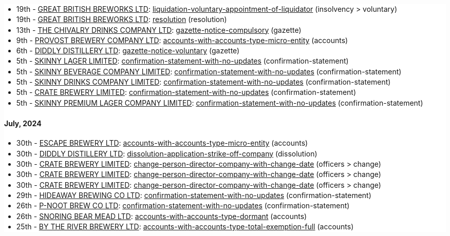 - 19th - [GREAT BRITISH BREWORKS LTD](https://find-and-update.company-information.service.gov.uk/company/10443894): [liquidation-voluntary-appointment-of-liquidator](https://find-and-update.company-information.service.gov.uk/company/09611653/filing-history/MzQzMTk3Mjg5OWFkaXF6a2N4) (insolvency > voluntary)
- 19th - [GREAT BRITISH BREWORKS LTD](https://find-and-update.company-information.service.gov.uk/company/10443894): [resolution](https://find-and-update.company-information.service.gov.uk/company/09611653/filing-history/WUQ5RTlNU0lhZGlxemtjeA) (resolution)
- 13th - [THE CHIVALRY DRINKS COMPANY LTD](https://find-and-update.company-information.service.gov.uk/company/14889519): [gazette-notice-compulsory](https://find-and-update.company-information.service.gov.uk/company/09611653/filing-history/MzQzMDgyNzYxOGFkaXF6a2N4) (gazette)
- 9th - [PROVOST BREWERY COMPANY LTD](https://find-and-update.company-information.service.gov.uk/company/15143610): [accounts-with-accounts-type-micro-entity](https://find-and-update.company-information.service.gov.uk/company/09611653/filing-history/MzQzMTc1MTY5OGFkaXF6a2N4) (accounts)
- 6th - [DIDDLY DISTILLERY LTD](https://find-and-update.company-information.service.gov.uk/company/14175052): [gazette-notice-voluntary](https://find-and-update.company-information.service.gov.uk/company/09611653/filing-history/MzQzMDU2MjY2MGFkaXF6a2N4) (gazette)
- 5th - [SKINNY LAGER LIMITED](https://find-and-update.company-information.service.gov.uk/company/12760691): [confirmation-statement-with-no-updates](https://find-and-update.company-information.service.gov.uk/company/09611653/filing-history/MzQzMTEyOTEyNGFkaXF6a2N4) (confirmation-statement)
- 5th - [SKINNY BEVERAGE COMPANY LIMITED](https://find-and-update.company-information.service.gov.uk/company/12760994): [confirmation-statement-with-no-updates](https://find-and-update.company-information.service.gov.uk/company/09611653/filing-history/MzQzMTEyODg4NGFkaXF6a2N4) (confirmation-statement)
- 5th - [SKINNY DRINKS COMPANY LIMITED](https://find-and-update.company-information.service.gov.uk/company/12761033): [confirmation-statement-with-no-updates](https://find-and-update.company-information.service.gov.uk/company/09611653/filing-history/MzQzMTEyODkyN2FkaXF6a2N4) (confirmation-statement)
- 5th - [CRATE BREWERY LIMITED](https://find-and-update.company-information.service.gov.uk/company/09715852): [confirmation-statement-with-no-updates](https://find-and-update.company-information.service.gov.uk/company/09611653/filing-history/MzQzMTEyODY1NGFkaXF6a2N4) (confirmation-statement)
- 5th - [SKINNY PREMIUM LAGER COMPANY LIMITED](https://find-and-update.company-information.service.gov.uk/company/12761041): [confirmation-statement-with-no-updates](https://find-and-update.company-information.service.gov.uk/company/09611653/filing-history/MzQzMTEyOTIxMWFkaXF6a2N4) (confirmation-statement)

#### July, 2024

- 30th - [ESCAPE BREWERY LTD](https://find-and-update.company-information.service.gov.uk/company/11641518): [accounts-with-accounts-type-micro-entity](https://find-and-update.company-information.service.gov.uk/company/09611653/filing-history/MzQzMDU0OTU5MWFkaXF6a2N4) (accounts)
- 30th - [DIDDLY DISTILLERY LTD](https://find-and-update.company-information.service.gov.uk/company/14175052): [dissolution-application-strike-off-company](https://find-and-update.company-information.service.gov.uk/company/09611653/filing-history/MzQzMDU2MTk3NWFkaXF6a2N4) (dissolution)
- 30th - [CRATE BREWERY LIMITED](https://find-and-update.company-information.service.gov.uk/company/09715852): [change-person-director-company-with-change-date](https://find-and-update.company-information.service.gov.uk/company/09611653/filing-history/MzQzMDUyMjcxM2FkaXF6a2N4) (officers > change)
- 30th - [CRATE BREWERY LIMITED](https://find-and-update.company-information.service.gov.uk/company/09715852): [change-person-director-company-with-change-date](https://find-and-update.company-information.service.gov.uk/company/09611653/filing-history/MzQzMDUyMjU3MmFkaXF6a2N4) (officers > change)
- 30th - [CRATE BREWERY LIMITED](https://find-and-update.company-information.service.gov.uk/company/09715852): [change-person-director-company-with-change-date](https://find-and-update.company-information.service.gov.uk/company/09611653/filing-history/MzQzMDUyMjU0OWFkaXF6a2N4) (officers > change)
- 29th - [HIDEAWAY BREWING CO LTD](https://find-and-update.company-information.service.gov.uk/company/12751211): [confirmation-statement-with-no-updates](https://find-and-update.company-information.service.gov.uk/company/09611653/filing-history/MzQzMDQ0Njc3MWFkaXF6a2N4) (confirmation-statement)
- 26th - [P-NOOT BREW CO LTD](https://find-and-update.company-information.service.gov.uk/company/12113443): [confirmation-statement-with-no-updates](https://find-and-update.company-information.service.gov.uk/company/09611653/filing-history/MzQzMDIwMzc2MWFkaXF6a2N4) (confirmation-statement)
- 26th - [SNORING BEAR MEAD LTD](https://find-and-update.company-information.service.gov.uk/company/12334660): [accounts-with-accounts-type-dormant](https://find-and-update.company-information.service.gov.uk/company/09611653/filing-history/MzQzMDIwNzMyMWFkaXF6a2N4) (accounts)
- 25th - [BY THE RIVER BREWERY LTD](https://find-and-update.company-information.service.gov.uk/company/11042965): [accounts-with-accounts-type-total-exemption-full](https://find-and-update.company-information.service.gov.uk/company/09611653/filing-history/MzQzMDEyNDgxM2FkaXF6a2N4) (accounts)